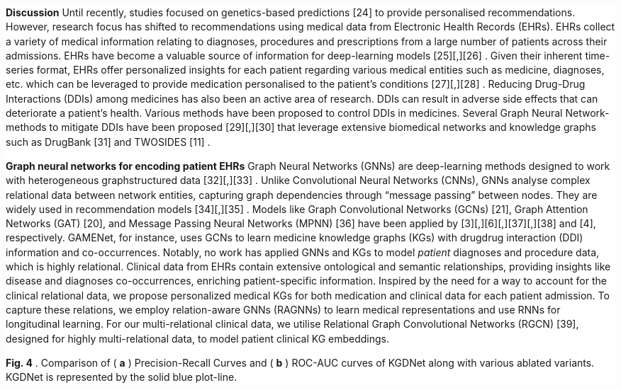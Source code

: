 
**Discussion**
Until recently, studies focused on genetics-based predictions [24] to provide personalised recommendations.
However, research focus has shifted to recommendations using medical data from Electronic Health Records
(EHRs). EHRs collect a variety of medical information relating to diagnoses, procedures and prescriptions from
a large number of patients across their admissions. EHRs have become a valuable source of information for
deep-learning models [25][,][26] . Given their inherent time-series format, EHRs offer personalized insights for each
patient regarding various medical entities such as medicine, diagnoses, etc. which can be leveraged to provide
medication personalised to the patient’s conditions [27][,][28] . Reducing Drug-Drug Interactions (DDIs) among
medicines has also been an active area of research. DDIs can result in adverse side effects that can deteriorate
a patient’s health. Various methods have been proposed to control DDIs in medicines. Several Graph Neural
Network-methods to mitigate DDIs have been proposed [29][,][30] that leverage extensive biomedical networks and
knowledge graphs such as DrugBank [31] and TWOSIDES [11] .


**Graph neural networks for encoding patient EHRs**
Graph Neural Networks (GNNs) are deep-learning methods designed to work with heterogeneous graphstructured data [32][,][33] . Unlike Convolutional Neural Networks (CNNs), GNNs analyse complex relational data
between network entities, capturing graph dependencies through “message passing” between nodes. They are
widely used in recommendation models [34][,][35] . Models like Graph Convolutional Networks (GCNs) [21], Graph
Attention Networks (GAT) [20], and Message Passing Neural Networks (MPNN) [36] have been applied by [3][,][6][,][37][,][38]
and [4], respectively. GAMENet, for instance, uses GCNs to learn medicine knowledge graphs (KGs) with drugdrug interaction (DDI) information and co-occurrences. Notably, no work has applied GNNs and KGs to model
_patient_ diagnoses and procedure data, which is highly relational. Clinical data from EHRs contain extensive
ontological and semantic relationships, providing insights like disease and diagnoses co-occurrences, enriching
patient-specific information. Inspired by the need for a way to account for the clinical relational data, we propose
personalized medical KGs for both medication and clinical data for each patient admission. To capture these
relations, we employ relation-aware GNNs (RAGNNs) to learn medical representations and use RNNs for
longitudinal learning. For our multi-relational clinical data, we utilise Relational Graph Convolutional Networks
(RGCN) [39], designed for highly multi-relational data, to model patient clinical KG embeddings.


**Fig. 4** . Comparison of ( **a** ) Precision-Recall Curves and ( **b** ) ROC-AUC curves of KGDNet along with various
ablated variants. KGDNet is represented by the solid blue plot-line.
